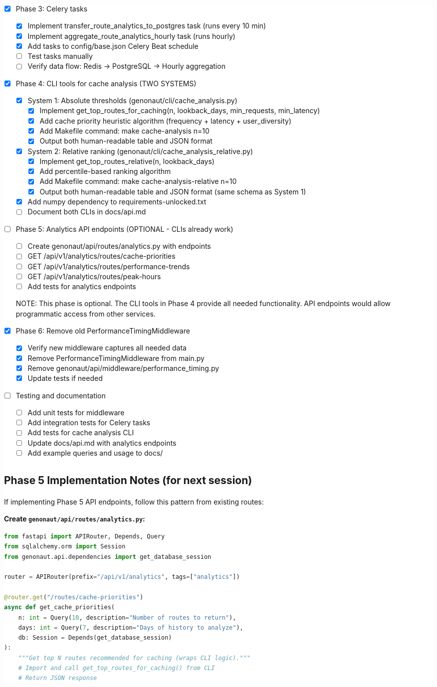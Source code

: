 - [x] Phase 3: Celery tasks
  - [x] Implement transfer_route_analytics_to_postgres task (runs every 10 min)
  - [x] Implement aggregate_route_analytics_hourly task (runs hourly)
  - [x] Add tasks to config/base.json Celery Beat schedule
  - [ ] Test tasks manually
  - [ ] Verify data flow: Redis -> PostgreSQL -> Hourly aggregation

- [x] Phase 4: CLI tools for cache analysis (TWO SYSTEMS)
  - [x] System 1: Absolute thresholds (genonaut/cli/cache_analysis.py)
    - [x] Implement get_top_routes_for_caching(n, lookback_days, min_requests, min_latency)
    - [x] Add cache priority heuristic algorithm (frequency + latency + user_diversity)
    - [x] Add Makefile command: make cache-analysis n=10
    - [x] Output both human-readable table and JSON format
  - [x] System 2: Relative ranking (genonaut/cli/cache_analysis_relative.py)
    - [x] Implement get_top_routes_relative(n, lookback_days)
    - [x] Add percentile-based ranking algorithm
    - [x] Add Makefile command: make cache-analysis-relative n=10
    - [x] Output both human-readable table and JSON format (same schema as System 1)
  - [x] Add numpy dependency to requirements-unlocked.txt
  - [ ] Document both CLIs in docs/api.md

- [ ] Phase 5: Analytics API endpoints (OPTIONAL - CLIs already work)
  - [ ] Create genonaut/api/routes/analytics.py with endpoints
  - [ ] GET /api/v1/analytics/routes/cache-priorities
  - [ ] GET /api/v1/analytics/routes/performance-trends
  - [ ] GET /api/v1/analytics/routes/peak-hours
  - [ ] Add tests for analytics endpoints

  NOTE: This phase is optional. The CLI tools in Phase 4 provide all needed functionality.
  API endpoints would allow programmatic access from other services.

- [x] Phase 6: Remove old PerformanceTimingMiddleware
  - [x] Verify new middleware captures all needed data
  - [x] Remove PerformanceTimingMiddleware from main.py
  - [x] Remove genonaut/api/middleware/performance_timing.py
  - [x] Update tests if needed

- [ ] Testing and documentation
  - [ ] Add unit tests for middleware
  - [ ] Add integration tests for Celery tasks
  - [ ] Add tests for cache analysis CLI
  - [ ] Update docs/api.md with analytics endpoints
  - [ ] Add example queries and usage to docs/

## Phase 5 Implementation Notes (for next session)

If implementing Phase 5 API endpoints, follow this pattern from existing routes:

**Create `genonaut/api/routes/analytics.py`:**
```python
from fastapi import APIRouter, Depends, Query
from sqlalchemy.orm import Session
from genonaut.api.dependencies import get_database_session

router = APIRouter(prefix="/api/v1/analytics", tags=["analytics"])

@router.get("/routes/cache-priorities")
async def get_cache_priorities(
    n: int = Query(10, description="Number of routes to return"),
    days: int = Query(7, description="Days of history to analyze"),
    db: Session = Depends(get_database_session)
):
    """Get top N routes recommended for caching (wraps CLI logic)."""
    # Import and call get_top_routes_for_caching() from CLI
    # Return JSON response
```
